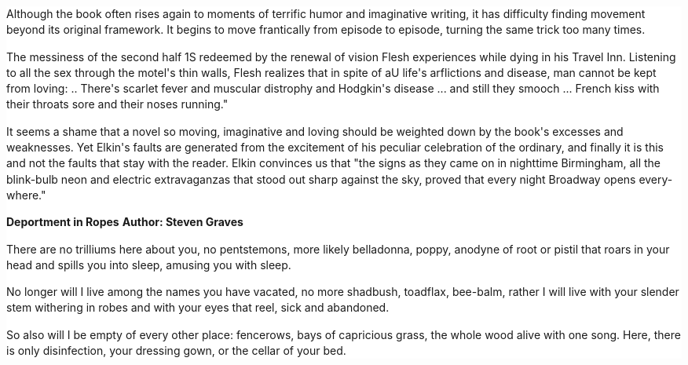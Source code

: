 Although the book often rises again 
to moments of terrific humor and 
imaginative writing, it has difficulty 
finding movement beyond its original 
framework. It begins to move 
frantically from episode to episode, 
turning the same trick too many 
times. 

The messiness of the second half 1S 
redeemed by the renewal of vision 
Flesh experiences while dying in his 
Travel Inn. Listening to all the sex 
through the motel's thin walls, Flesh 
realizes that in spite of aU life's 
arflictions and disease, man cannot be 
kept from loving: .. There's scarlet 
fever and muscular distrophy and 
Hodgkin's disease ... and still they 
smooch ... French kiss with their 
throats sore and their noses running." 

It seems a shame that a novel so 
moving, imaginative and loving 
should be weighted down by the 
book's excesses and weaknesses. Yet 
Elkin's faults are generated from the 
excitement of his peculiar celebration 
of the ordinary, and finally it is this 
and not the faults that stay with the 
reader. Elkin convinces us that "the 
signs as they came on in nighttime 
Birmingham, all the blink-bulb neon 
and electric extravaganzas that stood 
out sharp against the sky, proved that 
every night Broadway opens every-where." 


**Deportment in Ropes**
**Author: Steven Graves**

There are no trilliums here about you, 
no pentstemons, more likely belladonna, 
poppy, anodyne of root or pistil 
that roars in your head and spills you 
into sleep, amusing you with sleep. 

No longer will I live among the names 
you have vacated, no more shadbush, 
toadflax, bee-balm, rather I will live 
with your slender stem withering in robes 
and with your eyes that reel, sick and abandoned. 

So also will I be empty of every 
other place: fencerows, bays of capricious grass, 
the whole wood alive with one song. Here, 
there is only disinfection, 
your dressing gown, or the cellar of your bed. 
